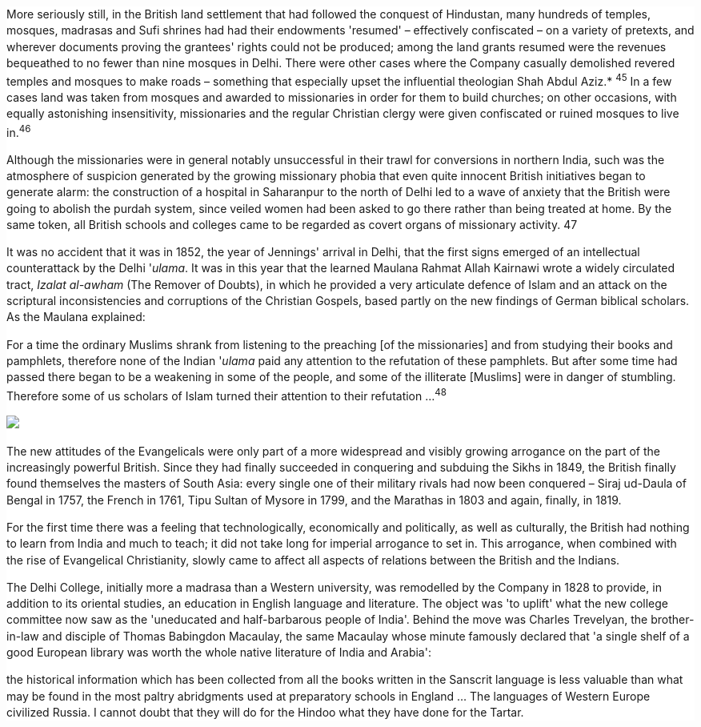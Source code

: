 More seriously still, in the British land settlement that had followed the conquest of Hindustan, many hundreds of temples, mosques, madrasas and Sufi shrines had had their endowments 'resumed' – effectively confiscated – on a variety of pretexts, and wherever documents proving the grantees' rights could not be produced; among the land grants resumed were the revenues bequeathed to no fewer than nine mosques in Delhi. There were other cases where the Company casually demolished revered temples and mosques to make roads – something that especially upset the influential theologian Shah Abdul Aziz.\* <sup>45</sup> In a few cases land was taken from mosques and awarded to missionaries in order for them to build churches; on other occasions, with equally astonishing insensitivity, missionaries and the regular Christian clergy were given confiscated or ruined mosques to live in.<sup>46</sup>

Although the missionaries were in general notably unsuccessful in their trawl for conversions in northern India, such was the atmosphere of suspicion generated by the growing missionary phobia that even quite innocent British initiatives began to generate alarm: the construction of a hospital in Saharanpur to the north of Delhi led to a wave of anxiety that the British were going to abolish the purdah system, since veiled women had been asked to go there rather than being treated at home. By the same token, all British schools and colleges came to be regarded as covert organs of missionary activity. 47

It was no accident that it was in 1852, the year of Jennings' arrival in Delhi, that the first signs emerged of an intellectual counterattack by the Delhi '*ulama*. It was in this year that the learned Maulana Rahmat Allah Kairnawi wrote a widely circulated tract, *Izalat al-awham* (The Remover of Doubts), in which he provided a very articulate defence of Islam and an attack on the scriptural inconsistencies and corruptions of the Christian Gospels, based partly on the new findings of German biblical scholars. As the Maulana explained:

For a time the ordinary Muslims shrank from listening to the preaching [of the missionaries] and from studying their books and pamphlets, therefore none of the Indian '*ulama* paid any attention to the refutation of these pamphlets. But after some time had passed there began to be a weakening in some of the people, and some of the illiterate [Muslims] were in danger of stumbling. Therefore some of us scholars of Islam turned their attention to their refutation …<sup>48</sup>

![](_page_11_Picture_2.jpeg)

The new attitudes of the Evangelicals were only part of a more widespread and visibly growing arrogance on the part of the increasingly powerful British. Since they had finally succeeded in conquering and subduing the Sikhs in 1849, the British finally found themselves the masters of South Asia: every single one of their military rivals had now been conquered – Siraj ud-Daula of Bengal in 1757, the French in 1761, Tipu Sultan of Mysore in 1799, and the Marathas in 1803 and again, finally, in 1819.

For the first time there was a feeling that technologically, economically and politically, as well as culturally, the British had nothing to learn from India and much to teach; it did not take long for imperial arrogance to set in. This arrogance, when combined with the rise of Evangelical Christianity, slowly came to affect all aspects of relations between the British and the Indians.

The Delhi College, initially more a madrasa than a Western university, was remodelled by the Company in 1828 to provide, in addition to its oriental studies, an education in English language and literature. The object was 'to uplift' what the new college committee now saw as the 'uneducated and half-barbarous people of India'. Behind the move was Charles Trevelyan, the brother-in-law and disciple of Thomas Babingdon Macaulay, the same Macaulay whose minute famously declared that 'a single shelf of a good European library was worth the whole native literature of India and Arabia':

the historical information which has been collected from all the books written in the Sanscrit language is less valuable than what may be found in the most paltry abridgments used at preparatory schools in England … The languages of Western Europe civilized Russia. I cannot doubt that they will do for the Hindoo what they have done for the Tartar.
